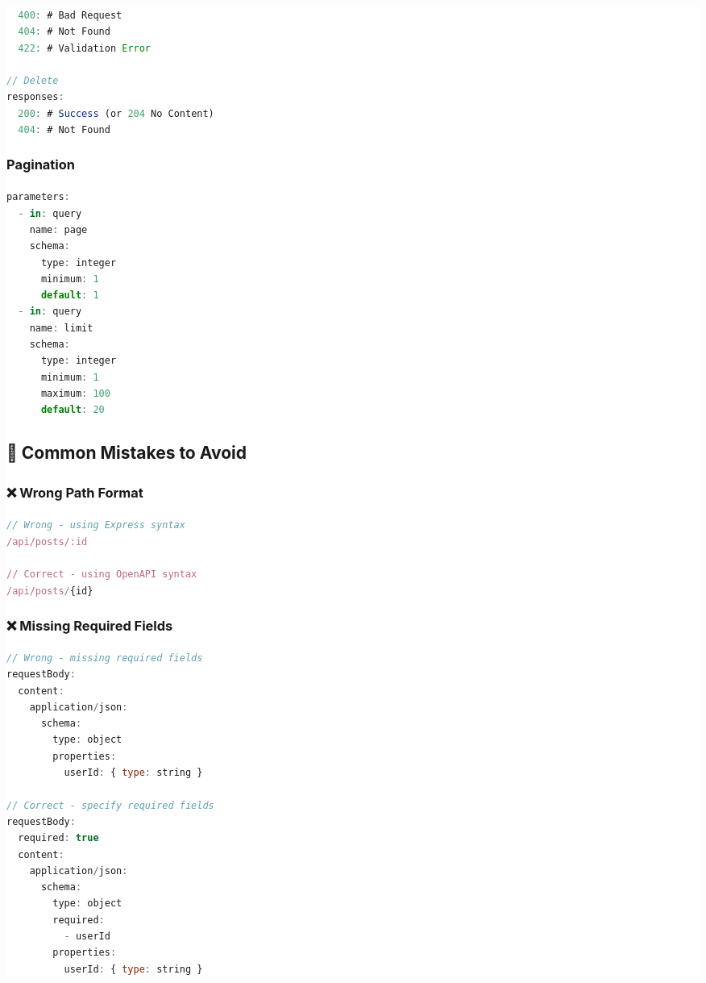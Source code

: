 ```javascript
  400: # Bad Request
  404: # Not Found
  422: # Validation Error

// Delete
responses:
  200: # Success (or 204 No Content)
  404: # Not Found
```

### Pagination
```javascript
parameters:
  - in: query
    name: page
    schema:
      type: integer
      minimum: 1
      default: 1
  - in: query
    name: limit
    schema:
      type: integer
      minimum: 1
      maximum: 100
      default: 20
```

## 🚨 Common Mistakes to Avoid

### ❌ Wrong Path Format
```javascript
// Wrong - using Express syntax
/api/posts/:id

// Correct - using OpenAPI syntax
/api/posts/{id}
```

### ❌ Missing Required Fields
```javascript
// Wrong - missing required fields
requestBody:
  content:
    application/json:
      schema:
        type: object
        properties:
          userId: { type: string }

// Correct - specify required fields
requestBody:
  required: true
  content:
    application/json:
      schema:
        type: object
        required:
          - userId
        properties:
          userId: { type: string }
```
